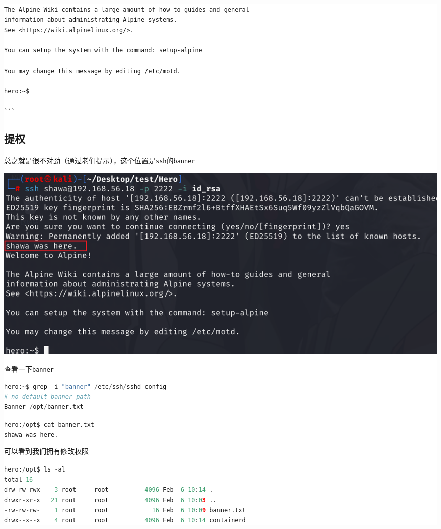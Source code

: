     The Alpine Wiki contains a large amount of how-to guides and general
    information about administrating Alpine systems.
    See <https://wiki.alpinelinux.org/>.
    
    You can setup the system with the command: setup-alpine
    
    You may change this message by editing /etc/motd.
    
    hero:~$ 
    
    ```
    

## 提权

总之就是很不对劲（通过老们提示），这个位置是`ssh`的`banner`

![image.png](image%2069.png)

查看一下`banner`

```python
hero:~$ grep -i "banner" /etc/ssh/sshd_config
# no default banner path
Banner /opt/banner.txt
```

```python
hero:/opt$ cat banner.txt
shawa was here.
```

可以看到我们拥有修改权限

```python
hero:/opt$ ls -al
total 16
drw-rw-rwx    3 root     root          4096 Feb  6 10:14 .
drwxr-xr-x   21 root     root          4096 Feb  6 10:03 ..
-rw-rw-rw-    1 root     root            16 Feb  6 10:09 banner.txt
drwx--x--x    4 root     root          4096 Feb  6 10:14 containerd
```
